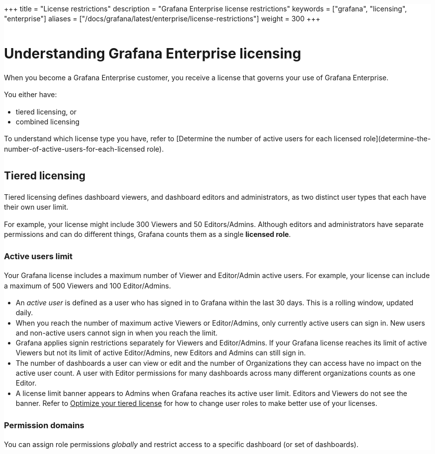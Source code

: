 +++
title = "License restrictions"
description = "Grafana Enterprise license restrictions"
keywords = ["grafana", "licensing", "enterprise"]
aliases = ["/docs/grafana/latest/enterprise/license-restrictions"]
weight = 300
+++

# Understanding Grafana Enterprise licensing

When you become a Grafana Enterprise customer, you receive a license that governs your use of Grafana Enterprise.

You either have:

- tiered licensing, or
- combined licensing

To understand which license type you have, refer to [Determine the number of active users for each licensed role](determine-the-number-of-active-users-for-each-licensed role).

## Tiered licensing

Tiered licensing defines dashboard viewers, and dashboard editors and administrators, as two distinct user types that each have their own user limit.

For example, your license might include 300 Viewers and 50 Editors/Admins. Although editors and administrators have separate permissions and can do different things, Grafana counts them as a single **licensed role**.

### Active users limit

Your Grafana license includes a maximum number of Viewer and Editor/Admin active users. For example, your license can include a maximum of 500 Viewers and 100 Editor/Admins.

- An _active user_ is defined as a user who has signed in to Grafana within the last 30 days. This is a rolling window, updated daily.
- When you reach the number of maximum active Viewers or Editor/Admins, only currently active users can sign in. New users and non-active users cannot sign in when you reach the limit.
- Grafana applies signin restrictions separately for Viewers and Editor/Admins. If your Grafana license reaches its limit of active Viewers but not its limit of active Editor/Admins, new Editors and Admins can still sign in.
- The number of dashboards a user can view or edit and the number of Organizations they can access have no impact on the active user count. A user with Editor permissions for many dashboards across many different organizations counts as one Editor.
- A license limit banner appears to Admins when Grafana reaches its active user limit. Editors and Viewers do not see the banner.
  Refer to [Optimize your tiered license](optimize-your-tiered-license) for how to change user roles to make better use of your licenses.

### Permission domains

You can assign role permissions _globally_ and restrict access to a specific dashboard (or set of dashboards).
